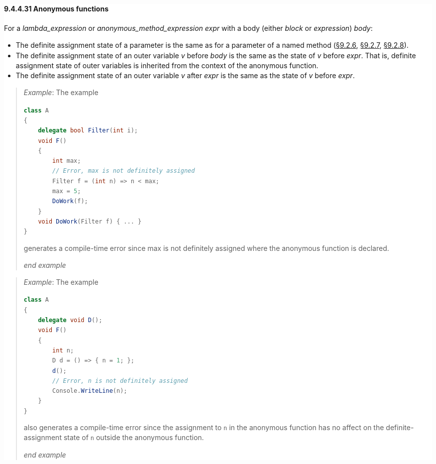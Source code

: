 #### 9.4.4.31 Anonymous functions

For a *lambda_expression* or *anonymous_method_expression* *expr* with a body (either *block* or *expression*) *body*:

- The definite assignment state of a parameter is the same as for a parameter of a named method ([§9.2.6](variables.md#926-reference-parameters), [§9.2.7](variables.md#927-output-parameters), [§9.2.8](variables.md#928-input-parameters)).
- The definite assignment state of an outer variable *v* before *body* is the same as the state of *v* before *expr*. That is, definite assignment state of outer variables is inherited from the context of the anonymous function.
- The definite assignment state of an outer variable *v* after *expr* is the same as the state of *v* before *expr*.

> *Example*: The example
>
> 
> ```csharp
> class A
> {
>     delegate bool Filter(int i);
>     void F()
>     {
>         int max;
>         // Error, max is not definitely assigned
>         Filter f = (int n) => n < max;
>         max = 5;
>         DoWork(f);
>     }
>     void DoWork(Filter f) { ... }
> }
> ```
>
> generates a compile-time error since max is not definitely assigned where the anonymous function is declared.
>
> *end example*



> *Example*: The example
>
> 
> ```csharp
> class A
> {
>     delegate void D();
>     void F()
>     {
>         int n;
>         D d = () => { n = 1; };
>         d();
>         // Error, n is not definitely assigned
>         Console.WriteLine(n);
>     }
> }
> ```
>
> also generates a compile-time error since the assignment to `n` in the anonymous function has no affect on the definite-assignment state of `n` outside the anonymous function.
>
> *end example*
